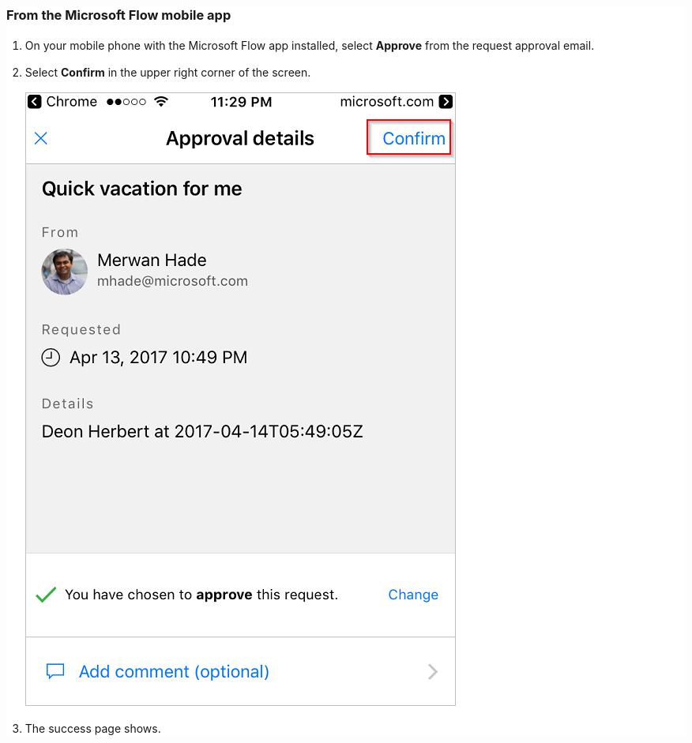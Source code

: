 ### From the Microsoft Flow mobile app

1. On your mobile phone with the Microsoft Flow app installed, select **Approve** from the request approval email.

1. Select **Confirm** in the upper right corner of the screen.

     ![](./media/sharepoint-approvals/mobile-approval.png)

1. The success page shows.
